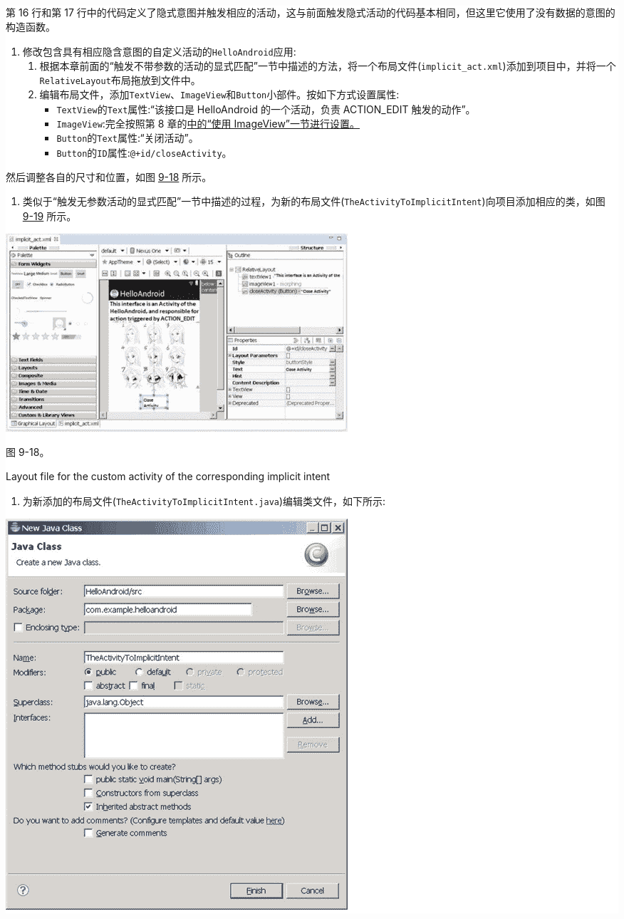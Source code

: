 第 16 行和第 17 行中的代码定义了隐式意图并触发相应的活动，这与前面触发隐式活动的代码基本相同，但这里它使用了没有数据的意图的构造函数。

1.  修改包含具有相应隐含意图的自定义活动的`HelloAndroid`应用:
    1.  根据本章前面的“触发不带参数的活动的显式匹配”一节中描述的方法，将一个布局文件(`implicit_act.xml`)添加到项目中，并将一个`RelativeLayout`布局拖放到文件中。
    2.  编辑布局文件，添加`TextView`、`ImageView`和`Button`小部件。按如下方式设置属性:
        *   `TextView`的`Text`属性:“该接口是 HelloAndroid 的一个活动，负责 ACTION_EDIT 触发的动作”。
        *   `ImageView`:完全按照第 8 章的[中的“使用 ImageView”一节进行设置。](08.html#Chap8)
        *   `Button`的`Text`属性:“关闭活动”。
        *   `Button`的`ID`属性:`@+id/closeActivity`。  

然后调整各自的尺寸和位置，如图 [9-18](#Fig18) 所示。

1.  类似于“触发无参数活动的显式匹配”一节中描述的过程，为新的布局文件(`TheActivityToImplicitIntent`)向项目添加相应的类，如图 [9-19](#Fig19) 所示。

![A978-1-4842-0100-8_9_Fig18_HTML.jpg](img/Image00196.jpg)

图 9-18。

Layout file for the custom activity of the corresponding implicit intent

1.  为新添加的布局文件(`TheActivityToImplicitIntent.java`)编辑类文件，如下所示:

![A978-1-4842-0100-8_9_Fig19_HTML.jpg](img/Image00197.jpg)
